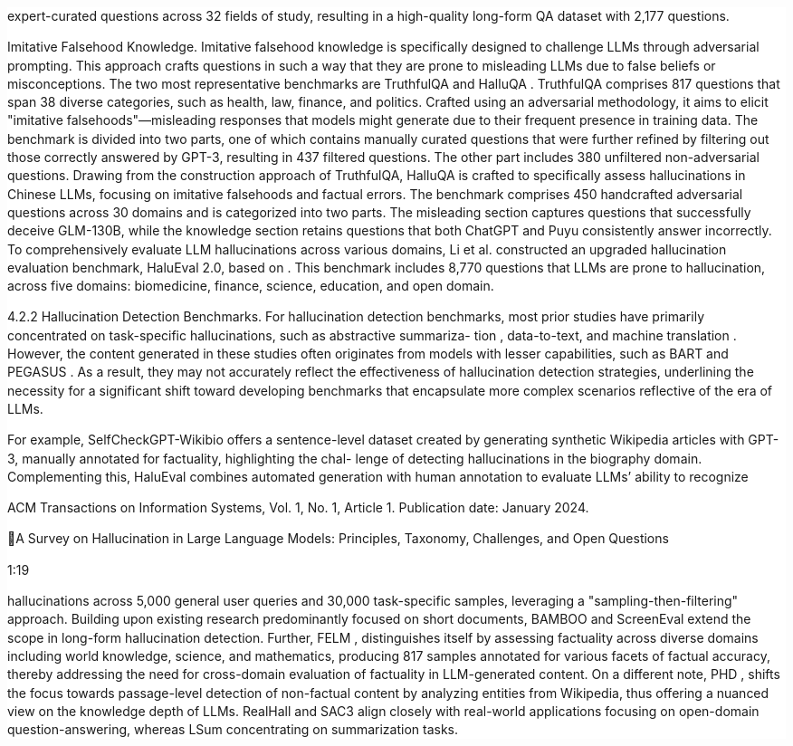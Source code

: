 expert-curated questions across 32 fields of study, resulting in a high-quality long-form QA dataset
with 2,177 questions.

Imitative Falsehood Knowledge. Imitative falsehood knowledge is specifically designed to
challenge LLMs through adversarial prompting. This approach crafts questions in such a way
that they are prone to misleading LLMs due to false beliefs or misconceptions. The two most
representative benchmarks are TruthfulQA  and HalluQA . TruthfulQA comprises 817
questions that span 38 diverse categories, such as health, law, finance, and politics. Crafted using an
adversarial methodology, it aims to elicit "imitative falsehoods"—misleading responses that models
might generate due to their frequent presence in training data. The benchmark is divided into two
parts, one of which contains manually curated questions that were further refined by filtering out
those correctly answered by GPT-3, resulting in 437 filtered questions. The other part includes
380 unfiltered non-adversarial questions. Drawing from the construction approach of TruthfulQA,
HalluQA is crafted to specifically assess hallucinations in Chinese LLMs, focusing on imitative
falsehoods and factual errors. The benchmark comprises 450 handcrafted adversarial questions
across 30 domains and is categorized into two parts. The misleading section captures questions that
successfully deceive GLM-130B, while the knowledge section retains questions that both ChatGPT
and Puyu consistently answer incorrectly. To comprehensively evaluate LLM hallucinations across
various domains, Li et al.  constructed an upgraded hallucination evaluation benchmark,
HaluEval 2.0, based on . This benchmark includes 8,770 questions that LLMs are prone to
hallucination, across five domains: biomedicine, finance, science, education, and open domain.

4.2.2 Hallucination Detection Benchmarks. For hallucination detection benchmarks, most prior
studies have primarily concentrated on task-specific hallucinations, such as abstractive summariza-
tion , data-to-text, and machine translation . However,
the content generated in these studies often originates from models with lesser capabilities, such
as BART  and PEGASUS . As a result, they may not accurately reflect the effectiveness of
hallucination detection strategies, underlining the necessity for a significant shift toward developing
benchmarks that encapsulate more complex scenarios reflective of the era of LLMs.

For example, SelfCheckGPT-Wikibio  offers a sentence-level dataset created by generating
synthetic Wikipedia articles with GPT-3, manually annotated for factuality, highlighting the chal-
lenge of detecting hallucinations in the biography domain. Complementing this, HaluEval 
combines automated generation with human annotation to evaluate LLMs’ ability to recognize

ACM Transactions on Information Systems, Vol. 1, No. 1, Article 1. Publication date: January 2024.

A Survey on Hallucination in Large Language Models: Principles, Taxonomy, Challenges, and Open Questions

1:19

hallucinations across 5,000 general user queries and 30,000 task-specific samples, leveraging a
"sampling-then-filtering" approach. Building upon existing research predominantly focused on
short documents, BAMBOO  and ScreenEval  extend the scope in long-form hallucination
detection. Further, FELM , distinguishes itself by assessing factuality across diverse domains
including world knowledge, science, and mathematics, producing 817 samples annotated for various
facets of factual accuracy, thereby addressing the need for cross-domain evaluation of factuality
in LLM-generated content. On a different note, PHD , shifts the focus towards passage-level
detection of non-factual content by analyzing entities from Wikipedia, thus offering a nuanced
view on the knowledge depth of LLMs. RealHall  and SAC3  align closely with real-world
applications focusing on open-domain question-answering, whereas LSum  concentrating on
summarization tasks.
